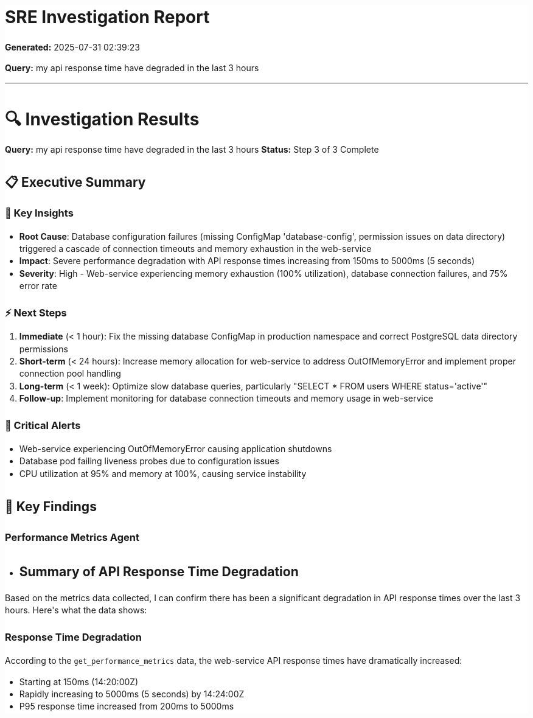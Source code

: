 # SRE Investigation Report

**Generated:** 2025-07-31 02:39:23

**Query:** my api response time have degraded in the last 3 hours

---

# 🔍 Investigation Results

**Query:** my api response time have degraded in the last 3 hours
**Status:** Step 3 of 3 Complete

## 📋 Executive Summary

### 🎯 Key Insights
- **Root Cause**: Database configuration failures (missing ConfigMap 'database-config', permission issues on data directory) triggered a cascade of connection timeouts and memory exhaustion in the web-service
- **Impact**: Severe performance degradation with API response times increasing from 150ms to 5000ms (5 seconds)
- **Severity**: High - Web-service experiencing memory exhaustion (100% utilization), database connection failures, and 75% error rate

### ⚡ Next Steps
1. **Immediate** (< 1 hour): Fix the missing database ConfigMap in production namespace and correct PostgreSQL data directory permissions
2. **Short-term** (< 24 hours): Increase memory allocation for web-service to address OutOfMemoryError and implement proper connection pool handling
3. **Long-term** (< 1 week): Optimize slow database queries, particularly "SELECT * FROM users WHERE status='active'"
4. **Follow-up**: Implement monitoring for database connection timeouts and memory usage in web-service

### 🚨 Critical Alerts
- Web-service experiencing OutOfMemoryError causing application shutdowns
- Database pod failing liveness probes due to configuration issues
- CPU utilization at 95% and memory at 100%, causing service instability

## 🎯 Key Findings

### Performance Metrics Agent
- ## Summary of API Response Time Degradation

Based on the metrics data collected, I can confirm there has been a significant degradation in API response times over the last 3 hours. Here's what the data shows:

### Response Time Degradation
According to the `get_performance_metrics` data, the web-service API response times have dramatically increased:
- Starting at 150ms (14:20:00Z)
- Rapidly increasing to 5000ms (5 seconds) by 14:24:00Z
- P95 response time increased from 200ms to 5000ms
